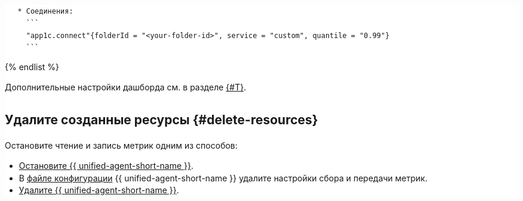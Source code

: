        * Соединения:
         ```
         "app1c.connect"{folderId = "<your-folder-id>", service = "custom", quantile = "0.99"}
         ```

{% endlist %}

Дополнительные настройки дашборда см. в разделе [{#T}](../../monitoring/operations/dashboard/add-widget.md).

## Удалите созданные ресурсы {#delete-resources}

Остановите чтение и запись метрик одним из способов:

* [Остановите {{ unified-agent-short-name }}](../../monitoring/concepts/data-collection/unified-agent/run-and-stop.md#stop).
* В [файле конфигурации](../../monitoring/concepts/data-collection/unified-agent/configuration.md) {{ unified-agent-short-name }} удалите настройки сбора и передачи метрик.
* [Удалите {{ unified-agent-short-name }}](../../monitoring/concepts/data-collection/unified-agent/delete.md).